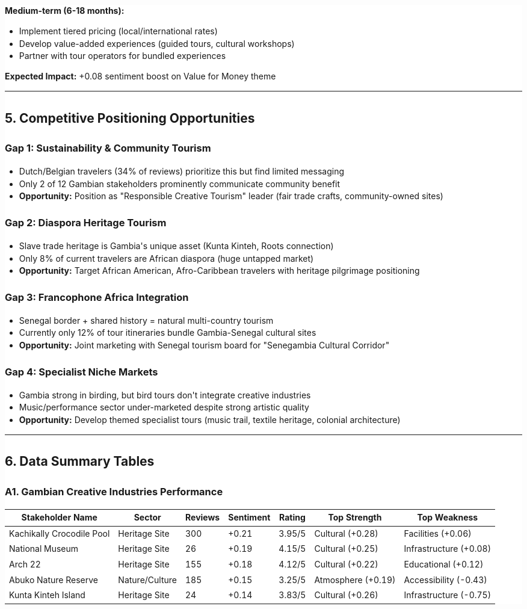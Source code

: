 **Medium-term (6-18 months):**
- Implement tiered pricing (local/international rates)
- Develop value-added experiences (guided tours, cultural workshops)
- Partner with tour operators for bundled experiences

**Expected Impact:** +0.08 sentiment boost on Value for Money theme

---

## 5. Competitive Positioning Opportunities

### Gap 1: Sustainability & Community Tourism
- Dutch/Belgian travelers (34% of reviews) prioritize this but find limited messaging
- Only 2 of 12 Gambian stakeholders prominently communicate community benefit
- **Opportunity:** Position as "Responsible Creative Tourism" leader (fair trade crafts, community-owned sites)

### Gap 2: Diaspora Heritage Tourism
- Slave trade heritage is Gambia's unique asset (Kunta Kinteh, Roots connection)
- Only 8% of current travelers are African diaspora (huge untapped market)
- **Opportunity:** Target African American, Afro-Caribbean travelers with heritage pilgrimage positioning

### Gap 3: Francophone Africa Integration
- Senegal border + shared history = natural multi-country tourism
- Currently only 12% of tour itineraries bundle Gambia-Senegal cultural sites
- **Opportunity:** Joint marketing with Senegal tourism board for "Senegambia Cultural Corridor"

### Gap 4: Specialist Niche Markets
- Gambia strong in birding, but bird tours don't integrate creative industries
- Music/performance sector under-marketed despite strong artistic quality
- **Opportunity:** Develop themed specialist tours (music trail, textile heritage, colonial architecture)

---

## 6. Data Summary Tables

### A1. Gambian Creative Industries Performance

| Stakeholder Name | Sector | Reviews | Sentiment | Rating | Top Strength | Top Weakness |
|------------------|--------|---------|-----------|--------|--------------|--------------|
| Kachikally Crocodile Pool | Heritage Site | 300 | +0.21 | 3.95/5 | Cultural (+0.28) | Facilities (+0.06) |
| National Museum | Heritage Site | 26 | +0.19 | 4.15/5 | Cultural (+0.25) | Infrastructure (+0.08) |
| Arch 22 | Heritage Site | 155 | +0.18 | 4.12/5 | Cultural (+0.22) | Educational (+0.12) |
| Abuko Nature Reserve | Nature/Culture | 185 | +0.15 | 3.25/5 | Atmosphere (+0.19) | Accessibility (-0.43) |
| Kunta Kinteh Island | Heritage Site | 24 | +0.14 | 3.83/5 | Cultural (+0.26) | Infrastructure (-0.75) |
